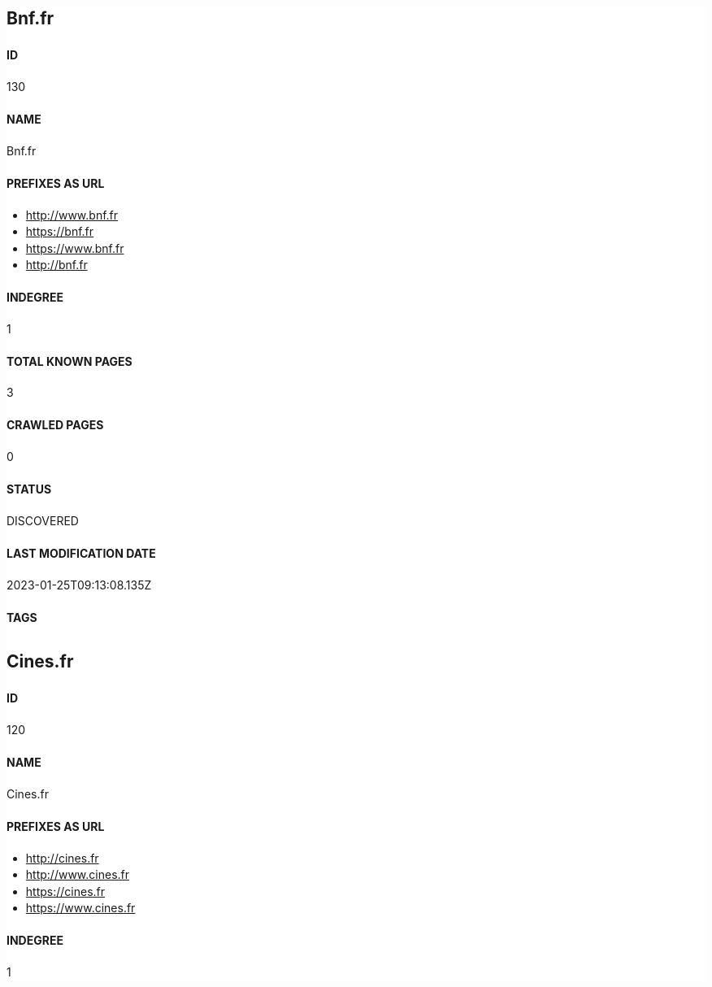 
Bnf.fr
------

#### ID
130

#### NAME
Bnf.fr

#### PREFIXES AS URL
* http://www.bnf.fr
* https://bnf.fr
* https://www.bnf.fr
* http://bnf.fr

#### INDEGREE
1

#### TOTAL KNOWN PAGES
3

#### CRAWLED PAGES
0

#### STATUS
DISCOVERED

#### LAST MODIFICATION DATE
2023-01-25T09:13:08.135Z

#### TAGS




Cines.fr
--------

#### ID
120

#### NAME
Cines.fr

#### PREFIXES AS URL
* http://cines.fr
* http://www.cines.fr
* https://cines.fr
* https://www.cines.fr

#### INDEGREE
1
